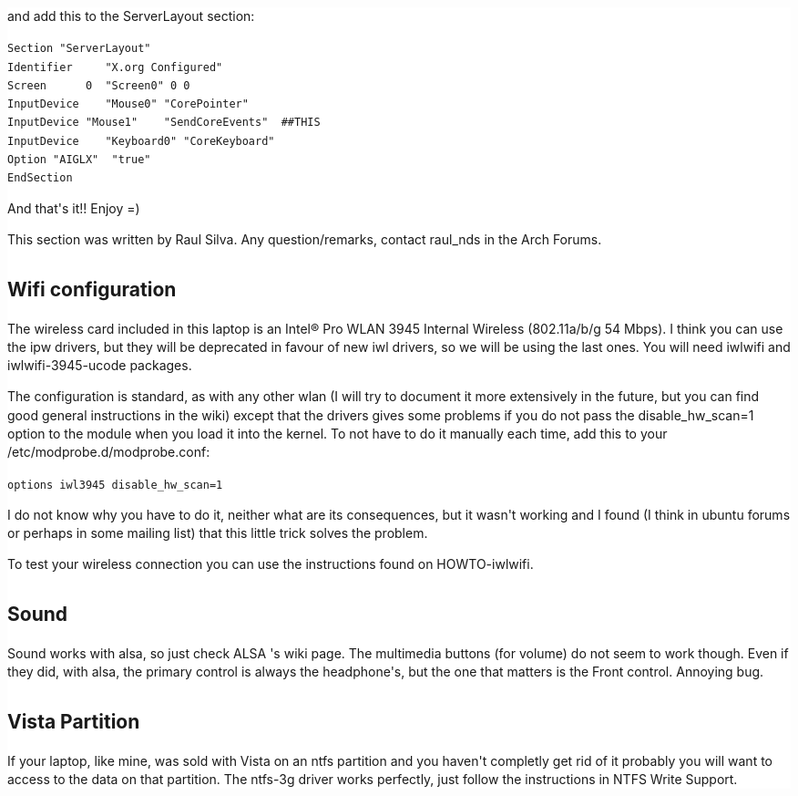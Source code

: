 and add this to the ServerLayout section:

  

    Section "ServerLayout"
    Identifier     "X.org Configured"
    Screen      0  "Screen0" 0 0
    InputDevice    "Mouse0" "CorePointer"
    InputDevice	"Mouse1"	"SendCoreEvents"  ##THIS
    InputDevice    "Keyboard0" "CoreKeyboard"
    Option "AIGLX"	"true"
    EndSection

  

And that's it!! Enjoy =)

This section was written by Raul Silva. Any question/remarks, contact
raul_nds in the Arch Forums.

Wifi configuration
------------------

The wireless card included in this laptop is an Intel® Pro WLAN 3945
Internal Wireless (802.11a/b/g 54 Mbps). I think you can use the ipw
drivers, but they will be deprecated in favour of new iwl drivers, so we
will be using the last ones. You will need iwlwifi and
iwlwifi-3945-ucode packages.

The configuration is standard, as with any other wlan (I will try to
document it more extensively in the future, but you can find good
general instructions in the wiki) except that the drivers gives some
problems if you do not pass the disable_hw_scan=1 option to the module
when you load it into the kernel. To not have to do it manually each
time, add this to your /etc/modprobe.d/modprobe.conf:

    options iwl3945 disable_hw_scan=1

I do not know why you have to do it, neither what are its consequences,
but it wasn't working and I found (I think in ubuntu forums or perhaps
in some mailing list) that this little trick solves the problem.

To test your wireless connection you can use the instructions found on
HOWTO-iwlwifi.

Sound
-----

Sound works with alsa, so just check ALSA 's wiki page. The multimedia
buttons (for volume) do not seem to work though. Even if they did, with
alsa, the primary control is always the headphone's, but the one that
matters is the Front control. Annoying bug.

Vista Partition
---------------

If your laptop, like mine, was sold with Vista on an ntfs partition and
you haven't completly get rid of it probably you will want to access to
the data on that partition. The ntfs-3g driver works perfectly, just
follow the instructions in NTFS Write Support.
